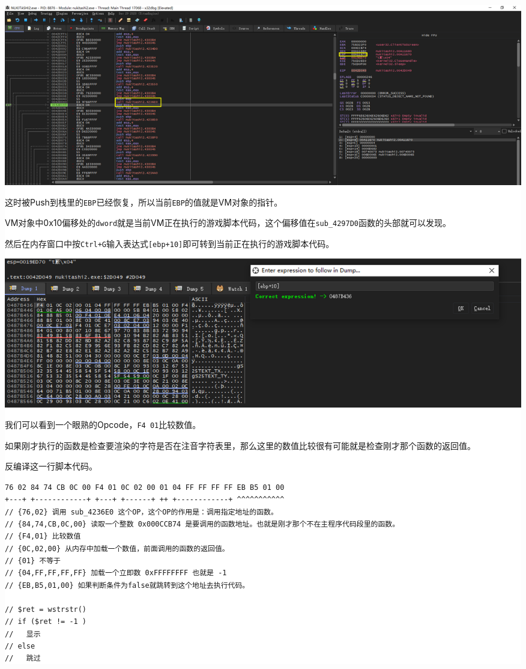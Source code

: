 ![20210213180502](images/20210213180502.png)

这时被Push到栈里的`EBP`已经恢复，所以当前`EBP`的值就是VM对象的指针。

VM对象中0x10偏移处的`dword`就是当前VM正在执行的游戏脚本代码，这个偏移值在`sub_4297D0`函数的头部就可以发现。

然后在内存窗口中按`Ctrl+G`输入表达式`[ebp+10]`即可转到当前正在执行的游戏脚本代码。

![20210213181143](images/20210213181143.png)

我们可以看到一个眼熟的Opcode，`F4 01`比较数值。

如果刚才执行的函数是检查要渲染的字符是否在注音字符表里，那么这里的数值比较很有可能就是检查刚才那个函数的返回值。

反编译这一行脚本代码。

```
76 02 84 74 CB 0C 00 F4 01 0C 02 00 01 04 FF FF FF FF EB B5 01 00
+---+ +------------+ +---+ +------+ ++ +------------+ ^^^^^^^^^^^
// {76,02} 调用 sub_4236E0 这个OP，这个OP的作用是：调用指定地址的函数。
// {84,74,CB,0C,00} 读取一个整数 0x000CCB74 是要调用的函数地址。也就是刚才那个不在主程序代码段里的函数。
// {F4,01} 比较数值
// {0C,02,00} 从内存中加载一个数值，前面调用的函数的返回值。
// {01} 不等于
// {04,FF,FF,FF,FF} 加载一个立即数 0xFFFFFFFF 也就是 -1
// {EB,B5,01,00} 如果判断条件为false就跳转到这个地址去执行代码。

// $ret = wstrstr()
// if ($ret != -1 )
//   显示
// else
//   跳过
```
